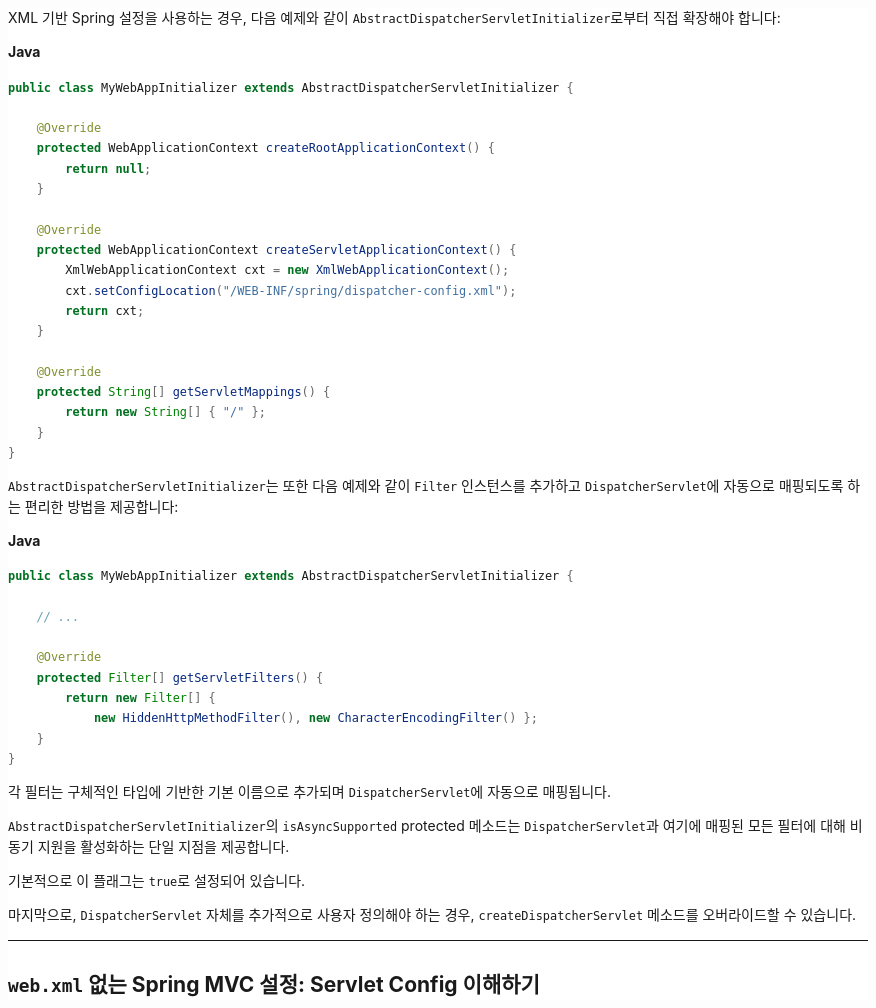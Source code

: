 XML 기반 Spring 설정을 사용하는 경우, 다음 예제와 같이 `AbstractDispatcherServletInitializer`로부터 직접 확장해야 합니다:

**Java**

```java
public class MyWebAppInitializer extends AbstractDispatcherServletInitializer {

	@Override
	protected WebApplicationContext createRootApplicationContext() {
		return null;
	}

	@Override
	protected WebApplicationContext createServletApplicationContext() {
		XmlWebApplicationContext cxt = new XmlWebApplicationContext();
		cxt.setConfigLocation("/WEB-INF/spring/dispatcher-config.xml");
		return cxt;
	}

	@Override
	protected String[] getServletMappings() {
		return new String[] { "/" };
	}
}
```

`AbstractDispatcherServletInitializer`는 또한 다음 예제와 같이 `Filter` 인스턴스를 추가하고 `DispatcherServlet`에 자동으로 매핑되도록 하는 편리한 방법을 제공합니다:

**Java**

```java
public class MyWebAppInitializer extends AbstractDispatcherServletInitializer {

	// ...

	@Override
	protected Filter[] getServletFilters() {
		return new Filter[] {
			new HiddenHttpMethodFilter(), new CharacterEncodingFilter() };
	}
}

```

각 필터는 구체적인 타입에 기반한 기본 이름으로 추가되며 `DispatcherServlet`에 자동으로 매핑됩니다.

`AbstractDispatcherServletInitializer`의 `isAsyncSupported` protected 메소드는 `DispatcherServlet`과 여기에 매핑된 모든 필터에 대해 비동기 지원을 활성화하는 단일 지점을 제공합니다.

기본적으로 이 플래그는 `true`로 설정되어 있습니다.

마지막으로, `DispatcherServlet` 자체를 추가적으로 사용자 정의해야 하는 경우, `createDispatcherServlet` 메소드를 오버라이드할 수 있습니다.

---

## `web.xml` 없는 Spring MVC 설정: Servlet Config 이해하기
